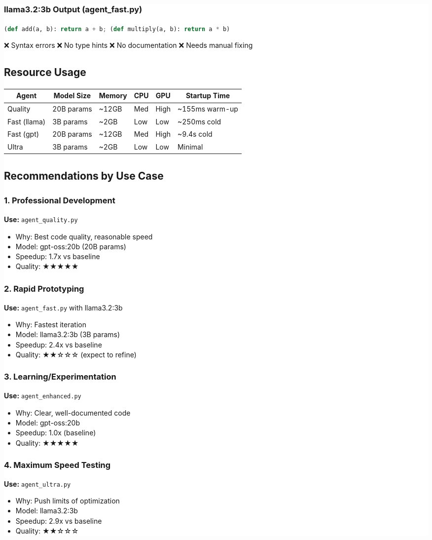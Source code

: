 ### llama3.2:3b Output (agent_fast.py)

```python
(def add(a, b): return a + b; (def multiply(a, b): return a * b)
```

❌ Syntax errors
❌ No type hints
❌ No documentation
❌ Needs manual fixing

## Resource Usage

| Agent | Model Size | Memory | CPU | GPU | Startup Time |
|-------|------------|--------|-----|-----|--------------|
| Quality | 20B params | ~12GB | Med | High | ~155ms warm-up |
| Fast (llama) | 3B params | ~2GB | Low | Low | ~250ms cold |
| Fast (gpt) | 20B params | ~12GB | Med | High | ~9.4s cold |
| Ultra | 3B params | ~2GB | Low | Low | Minimal |

## Recommendations by Use Case

### 1. Professional Development
**Use:** `agent_quality.py`
- Why: Best code quality, reasonable speed
- Model: gpt-oss:20b (20B params)
- Speedup: 1.7x vs baseline
- Quality: ★★★★★

### 2. Rapid Prototyping
**Use:** `agent_fast.py` with llama3.2:3b
- Why: Fastest iteration
- Model: llama3.2:3b (3B params)
- Speedup: 2.4x vs baseline
- Quality: ★★☆☆☆ (expect to refine)

### 3. Learning/Experimentation
**Use:** `agent_enhanced.py`
- Why: Clear, well-documented code
- Model: gpt-oss:20b
- Speedup: 1.0x (baseline)
- Quality: ★★★★★

### 4. Maximum Speed Testing
**Use:** `agent_ultra.py`
- Why: Push limits of optimization
- Model: llama3.2:3b
- Speedup: 2.9x vs baseline
- Quality: ★★☆☆☆
